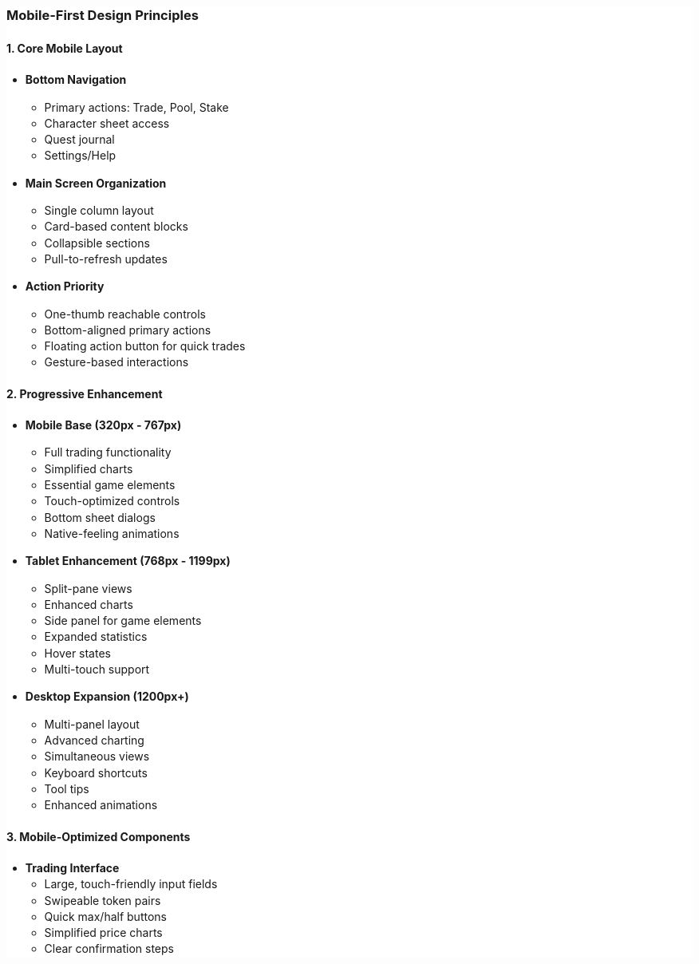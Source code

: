 ### Mobile-First Design Principles

#### 1. Core Mobile Layout
- **Bottom Navigation**
  - Primary actions: Trade, Pool, Stake
  - Character sheet access
  - Quest journal
  - Settings/Help

- **Main Screen Organization**
  - Single column layout
  - Card-based content blocks
  - Collapsible sections
  - Pull-to-refresh updates

- **Action Priority**
  - One-thumb reachable controls
  - Bottom-aligned primary actions
  - Floating action button for quick trades
  - Gesture-based interactions

#### 2. Progressive Enhancement
- **Mobile Base (320px - 767px)**
  - Full trading functionality
  - Simplified charts
  - Essential game elements
  - Touch-optimized controls
  - Bottom sheet dialogs
  - Native-feeling animations

- **Tablet Enhancement (768px - 1199px)**
  - Split-pane views
  - Enhanced charts
  - Side panel for game elements
  - Expanded statistics
  - Hover states
  - Multi-touch support

- **Desktop Expansion (1200px+)**
  - Multi-panel layout
  - Advanced charting
  - Simultaneous views
  - Keyboard shortcuts
  - Tool tips
  - Enhanced animations

#### 3. Mobile-Optimized Components
- **Trading Interface**
  - Large, touch-friendly input fields
  - Swipeable token pairs
  - Quick max/half buttons
  - Simplified price charts
  - Clear confirmation steps
